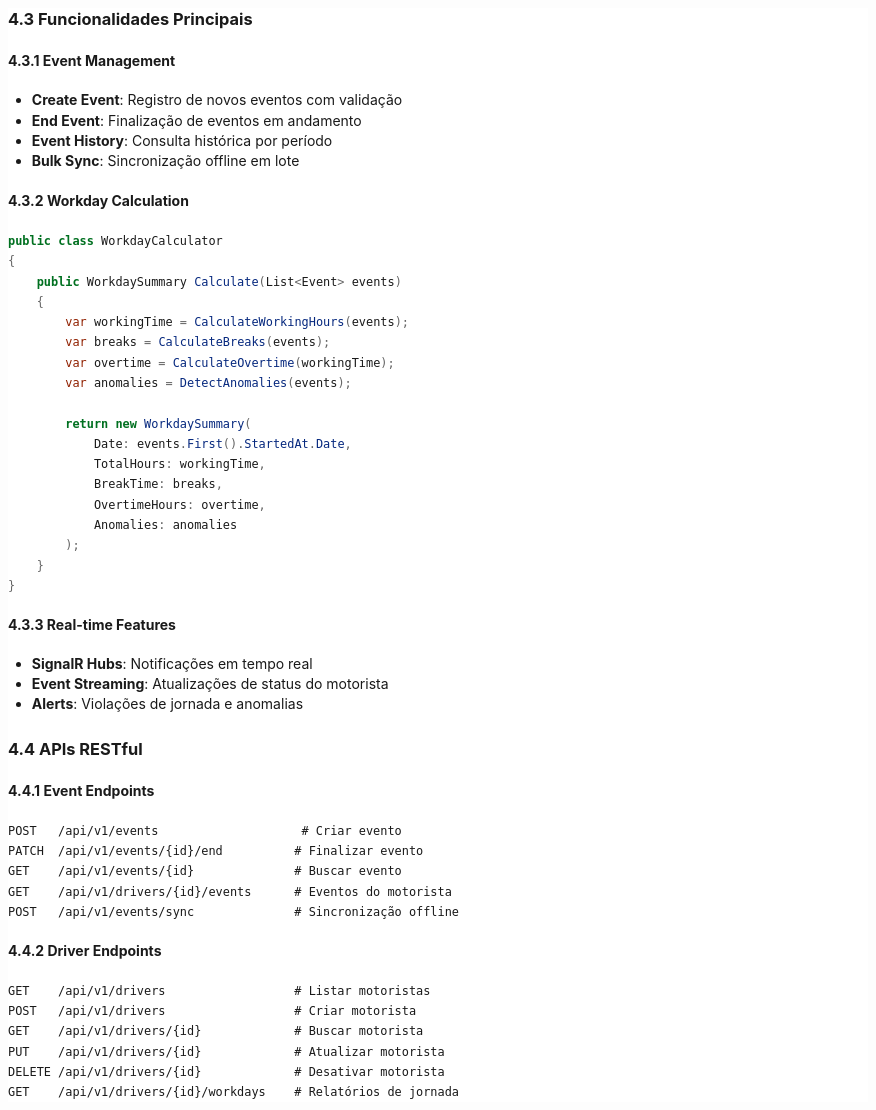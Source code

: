 ### 4.3 Funcionalidades Principais

#### 4.3.1 Event Management
- **Create Event**: Registro de novos eventos com validação
- **End Event**: Finalização de eventos em andamento
- **Event History**: Consulta histórica por período
- **Bulk Sync**: Sincronização offline em lote

#### 4.3.2 Workday Calculation
```csharp
public class WorkdayCalculator
{
    public WorkdaySummary Calculate(List<Event> events)
    {
        var workingTime = CalculateWorkingHours(events);
        var breaks = CalculateBreaks(events);
        var overtime = CalculateOvertime(workingTime);
        var anomalies = DetectAnomalies(events);
        
        return new WorkdaySummary(
            Date: events.First().StartedAt.Date,
            TotalHours: workingTime,
            BreakTime: breaks,
            OvertimeHours: overtime,
            Anomalies: anomalies
        );
    }
}
```

#### 4.3.3 Real-time Features
- **SignalR Hubs**: Notificações em tempo real
- **Event Streaming**: Atualizações de status do motorista
- **Alerts**: Violações de jornada e anomalias

### 4.4 APIs RESTful

#### 4.4.1 Event Endpoints
```
POST   /api/v1/events                    # Criar evento
PATCH  /api/v1/events/{id}/end          # Finalizar evento
GET    /api/v1/events/{id}              # Buscar evento
GET    /api/v1/drivers/{id}/events      # Eventos do motorista
POST   /api/v1/events/sync              # Sincronização offline
```

#### 4.4.2 Driver Endpoints
```
GET    /api/v1/drivers                  # Listar motoristas
POST   /api/v1/drivers                  # Criar motorista
GET    /api/v1/drivers/{id}             # Buscar motorista
PUT    /api/v1/drivers/{id}             # Atualizar motorista
DELETE /api/v1/drivers/{id}             # Desativar motorista
GET    /api/v1/drivers/{id}/workdays    # Relatórios de jornada
```
